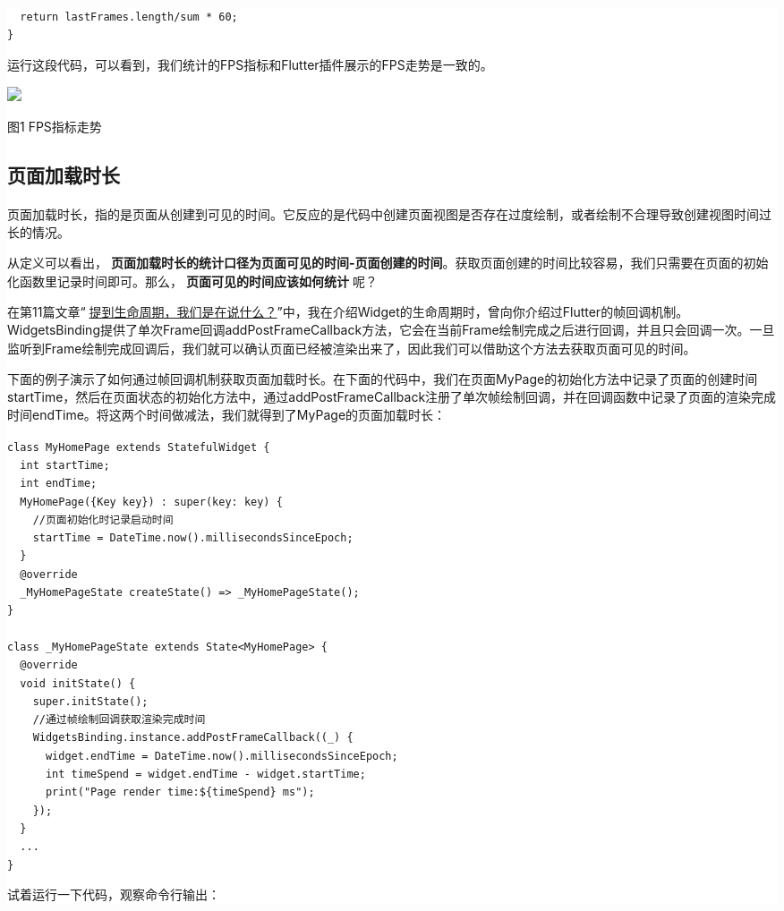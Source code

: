 ```
  return lastFrames.length/sum * 60;
}

```

运行这段代码，可以看到，我们统计的FPS指标和Flutter插件展示的FPS走势是一致的。

![](https://static001.geekbang.org/resource/image/a8/1b/a807f4338b5a1979f7255ad2a3bb051b.png?wh=1246*528)

图1 FPS指标走势

## 页面加载时长

页面加载时长，指的是页面从创建到可见的时间。它反应的是代码中创建页面视图是否存在过度绘制，或者绘制不合理导致创建视图时间过长的情况。

从定义可以看出， **页面加载时长的统计口径为页面可见的时间-页面创建的时间**。获取页面创建的时间比较容易，我们只需要在页面的初始化函数里记录时间即可。那么， **页面可见的时间应该如何统计** 呢？

在第11篇文章“ [提到生命周期，我们是在说什么？](https://time.geekbang.org/column/article/109490)”中，我在介绍Widget的生命周期时，曾向你介绍过Flutter的帧回调机制。WidgetsBinding提供了单次Frame回调addPostFrameCallback方法，它会在当前Frame绘制完成之后进行回调，并且只会回调一次。一旦监听到Frame绘制完成回调后，我们就可以确认页面已经被渲染出来了，因此我们可以借助这个方法去获取页面可见的时间。

下面的例子演示了如何通过帧回调机制获取页面加载时长。在下面的代码中，我们在页面MyPage的初始化方法中记录了页面的创建时间startTime，然后在页面状态的初始化方法中，通过addPostFrameCallback注册了单次帧绘制回调，并在回调函数中记录了页面的渲染完成时间endTime。将这两个时间做减法，我们就得到了MyPage的页面加载时长：

```
class MyHomePage extends StatefulWidget {
  int startTime;
  int endTime;
  MyHomePage({Key key}) : super(key: key) {
    //页面初始化时记录启动时间
    startTime = DateTime.now().millisecondsSinceEpoch;
  }
  @override
  _MyHomePageState createState() => _MyHomePageState();
}

class _MyHomePageState extends State<MyHomePage> {
  @override
  void initState() {
    super.initState();
    //通过帧绘制回调获取渲染完成时间
    WidgetsBinding.instance.addPostFrameCallback((_) {
      widget.endTime = DateTime.now().millisecondsSinceEpoch;
      int timeSpend = widget.endTime - widget.startTime;
      print("Page render time:${timeSpend} ms");
    });
  }
  ...
}

```

试着运行一下代码，观察命令行输出：
